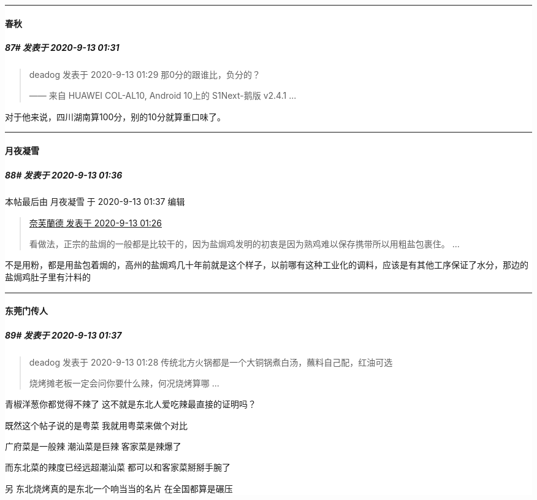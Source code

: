 



*****

####  春秋  
##### 87#       发表于 2020-9-13 01:31



<blockquote>deadog 发表于 2020-9-13 01:29
那0分的跟谁比，负分的？


—— 来自 HUAWEI COL-AL10, Android 10上的 S1Next-鹅版 v2.4.1 ...</blockquote>
对于他来说，四川湖南算100分，别的10分就算重口味了。







*****

####  月夜凝雪  
##### 88#       发表于 2020-9-13 01:36



 本帖最后由 月夜凝雪 于 2020-9-13 01:37 编辑 
<blockquote><a href="httphttps://bbs.saraba1st.com/2b/forum.php?mod=redirect&amp;goto=findpost&amp;pid=48719304&amp;ptid=1959566" target="_blank">奈芙蘭德 发表于 2020-9-13 01:26</a>

看做法，正宗的盐焗的一般都是比较干的，因为盐焗鸡发明的初衷是因为熟鸡难以保存携带所以用粗盐包裹住。 ...</blockquote>
不是用粉，都是用盐包着焗的，高州的盐焗鸡几十年前就是这个样子，以前哪有这种工业化的调料，应该是有其他工序保证了水分，那边的盐焗鸡肚子里有汁料的







*****

####  东莞门传人  
##### 89#       发表于 2020-9-13 01:37



<blockquote>deadog 发表于 2020-9-13 01:28
传统北方火锅都是一个大铜锅煮白汤，蘸料自己配，红油可选

烧烤摊老板一定会问你要什么辣，何况烧烤算哪 ...</blockquote>
青椒洋葱你都觉得不辣了 这不就是东北人爱吃辣最直接的证明吗？

既然这个帖子说的是粤菜 我就用粤菜来做个对比

广府菜是一般辣 潮汕菜是巨辣 客家菜是辣爆了

而东北菜的辣度已经远超潮汕菜 都可以和客家菜掰掰手腕了


另 东北烧烤真的是东北一个响当当的名片 在全国都算是碾压
